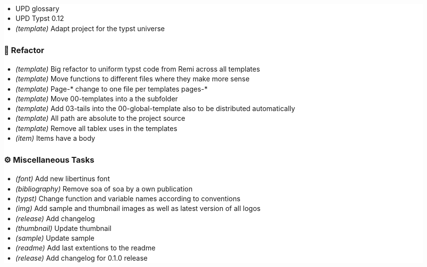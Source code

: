 - UPD glossary
- UPD Typst 0.12
- *(template)* Adapt project for the typst universe

### 🚜 Refactor

- *(template)* Big refactor to uniform typst code from Remi across all templates
- *(template)* Move functions to different files where they make more sense
- *(template)* Page-* change to one file per templates pages-*
- *(template)* Move 00-templates into a the subfolder
- *(template)* Add 03-tails into the 00-global-template also to be distributed automatically
- *(template)* All path are absolute to the project source
- *(template)* Remove all tablex uses in the templates
- *(item)* Items have a body

### ⚙️ Miscellaneous Tasks

- *(font)* Add new libertinus font
- *(bibliography)* Remove soa of soa by a own publication
- *(typst)* Change function and variable names according to conventions
- *(img)* Add sample and thumbnail images as well as latest version of all logos
- *(release)* Add changelog
- *(thumbnail)* Update thumbnail
- *(sample)* Update sample
- *(readme)* Add last extentions to the readme
- *(release)* Add changelog for 0.1.0 release
